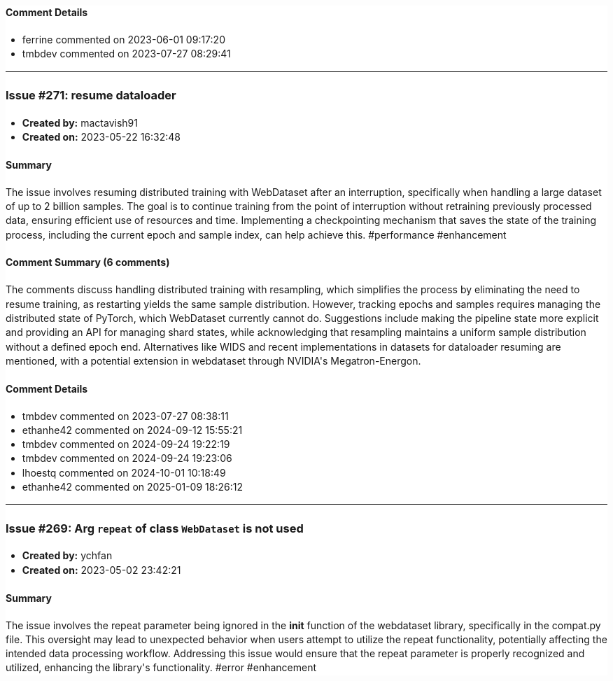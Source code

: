#### Comment Details

* ferrine commented on 2023-06-01 09:17:20
* tmbdev commented on 2023-07-27 08:29:41

---
### Issue #271: resume dataloader

* **Created by:** mactavish91
* **Created on:** 2023-05-22 16:32:48

#### Summary

The issue involves resuming distributed training with WebDataset after an
interruption, specifically when handling a   large dataset of up to 2 billion
samples. The goal is to continue training from the point of interruption without
retraining previously processed data, ensuring efficient use of resources and
time. Implementing a checkpointing       mechanism that saves the state of the
training process, including the current epoch and sample index, can help achieve
this. #performance #enhancement

#### Comment Summary (6 comments)

The comments discuss handling distributed training with resampling, which
simplifies the process by eliminating the    need to resume training, as
restarting yields the same sample distribution. However, tracking epochs and
samples       requires managing the distributed state of PyTorch, which
WebDataset currently cannot do. Suggestions include making   the pipeline state
more explicit and providing an API for managing shard states, while
acknowledging that resampling   maintains a uniform sample distribution without
a defined epoch end. Alternatives like WIDS and recent implementations in
datasets for dataloader resuming are mentioned, with a potential extension in
webdataset through NVIDIA's           Megatron-Energon.

#### Comment Details

* tmbdev commented on 2023-07-27 08:38:11
* ethanhe42 commented on 2024-09-12 15:55:21
* tmbdev commented on 2024-09-24 19:22:19
* tmbdev commented on 2024-09-24 19:23:06
* lhoestq commented on 2024-10-01 10:18:49
* ethanhe42 commented on 2025-01-09 18:26:12

---
### Issue #269: Arg `repeat` of class `WebDataset` is not used

* **Created by:** ychfan
* **Created on:** 2023-05-02 23:42:21

#### Summary

The issue involves the repeat parameter being ignored in the __init__ function
of the webdataset library, specifically in the compat.py file. This oversight
may lead to unexpected behavior when users attempt to utilize the repeat
functionality, potentially affecting the intended data processing workflow.
Addressing this issue would ensure that    the repeat parameter is properly
recognized and utilized, enhancing the library's functionality. #error
#enhancement
